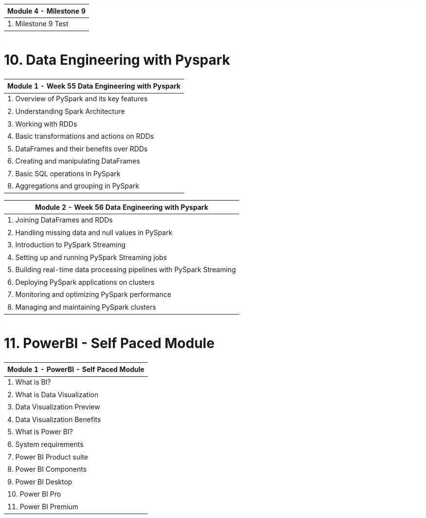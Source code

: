 |Module 4 - Milestone 9|
|--------------------------------------|
|1. Milestone 9 Test|

# 10. Data Engineering with Pyspark

|Module 1 - Week 55 Data Engineering with Pyspark
|--------------------------------------|
|1. Overview of PySpark and its key features|
|2. Understanding Spark Architecture|
|3. Working with RDDs|
|4. Basic transformations and actions on RDDs|
|5. DataFrames and their benefits over RDDs|
|6. Creating and manipulating DataFrames|
|7. Basic SQL operations in PySpark|
|8. Aggregations and grouping in PySpark|

|Module 2 - Week 56 Data Engineering with Pyspark|
|--------------------------------------|
|1. Joining DataFrames and RDDs|
|2. Handling missing data and null values in PySpark|
|3. Introduction to PySpark Streaming|
|4. Setting up and running PySpark Streaming jobs|
|5. Building real-time data processing pipelines with PySpark Streaming|
|6. Deploying PySpark applications on clusters|
|7. Monitoring and optimizing PySpark performance|
|8. Managing and maintaining PySpark clusters|

# 11. PowerBI - Self Paced Module

|Module 1 - PowerBI - Self Paced Module|
|--------------------------------------|
|1. What is BI?|
|2. What is Data Visualization|
|3. Data Visualization Preview|
|4. Data Visualization Benefits|
|5. What is Power BI?|
|6. System requirements|
|7. Power BI Product suite|
|8. Power BI Components|
|9. Power BI Desktop|
|10. Power BI Pro|
|11. Power BI Premium|